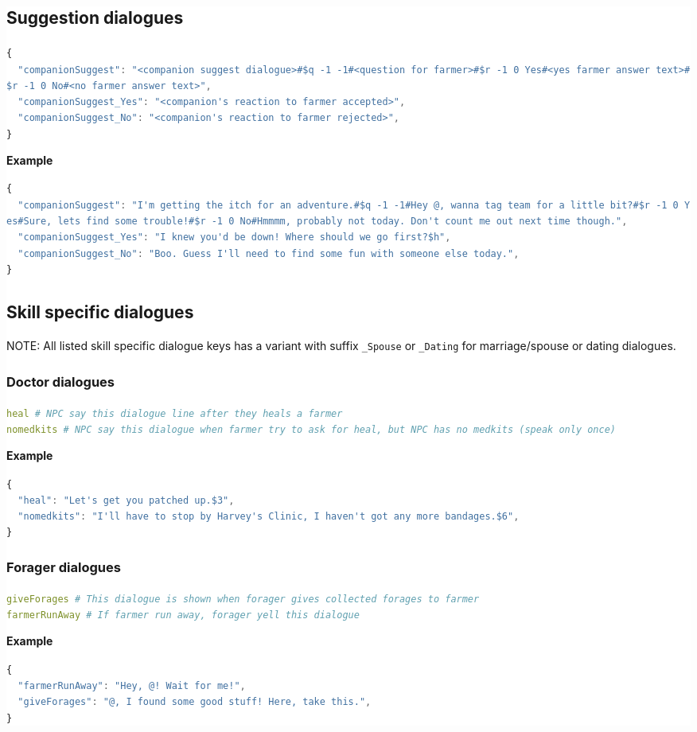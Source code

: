 ## Suggestion dialogues

```js
{
  "companionSuggest": "<companion suggest dialogue>#$q -1 -1#<question for farmer>#$r -1 0 Yes#<yes farmer answer text>#$r -1 0 No#<no farmer answer text>",
  "companionSuggest_Yes": "<companion's reaction to farmer accepted>",
  "companionSuggest_No": "<companion's reaction to farmer rejected>",
}
```

**Example**

```js
{
  "companionSuggest": "I'm getting the itch for an adventure.#$q -1 -1#Hey @, wanna tag team for a little bit?#$r -1 0 Yes#Sure, lets find some trouble!#$r -1 0 No#Hmmmm, probably not today. Don't count me out next time though.",
  "companionSuggest_Yes": "I knew you'd be down! Where should we go first?$h",
  "companionSuggest_No": "Boo. Guess I'll need to find some fun with someone else today.",
}
```

## Skill specific dialogues

NOTE: All listed skill specific dialogue keys has a variant with suffix `_Spouse` or `_Dating` for marriage/spouse or dating dialogues.

### Doctor dialogues

```yaml
heal # NPC say this dialogue line after they heals a farmer
nomedkits # NPC say this dialogue when farmer try to ask for heal, but NPC has no medkits (speak only once)
```

**Example**

```js
{
  "heal": "Let's get you patched up.$3",
  "nomedkits": "I'll have to stop by Harvey's Clinic, I haven't got any more bandages.$6",
}
```

### Forager dialogues

```yaml
giveForages # This dialogue is shown when forager gives collected forages to farmer
farmerRunAway # If farmer run away, forager yell this dialogue
```

**Example**

```js
{
  "farmerRunAway": "Hey, @! Wait for me!",
  "giveForages": "@, I found some good stuff! Here, take this.",
}
```
